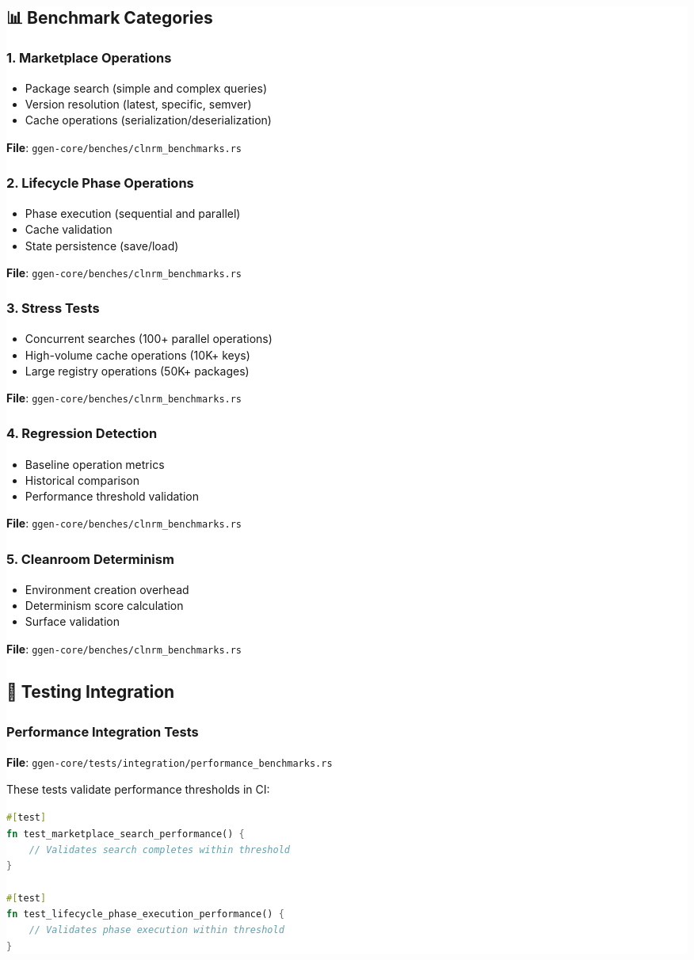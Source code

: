 ## 📊 Benchmark Categories

### 1. Marketplace Operations
- Package search (simple and complex queries)
- Version resolution (latest, specific, semver)
- Cache operations (serialization/deserialization)

**File**: `ggen-core/benches/clnrm_benchmarks.rs`

### 2. Lifecycle Phase Operations
- Phase execution (sequential and parallel)
- Cache validation
- State persistence (save/load)

**File**: `ggen-core/benches/clnrm_benchmarks.rs`

### 3. Stress Tests
- Concurrent searches (100+ parallel operations)
- High-volume cache operations (10K+ keys)
- Large registry operations (50K+ packages)

**File**: `ggen-core/benches/clnrm_benchmarks.rs`

### 4. Regression Detection
- Baseline operation metrics
- Historical comparison
- Performance threshold validation

**File**: `ggen-core/benches/clnrm_benchmarks.rs`

### 5. Cleanroom Determinism
- Environment creation overhead
- Determinism score calculation
- Surface validation

**File**: `ggen-core/benches/clnrm_benchmarks.rs`

## 🧪 Testing Integration

### Performance Integration Tests

**File**: `ggen-core/tests/integration/performance_benchmarks.rs`

These tests validate performance thresholds in CI:

```rust
#[test]
fn test_marketplace_search_performance() {
    // Validates search completes within threshold
}

#[test]
fn test_lifecycle_phase_execution_performance() {
    // Validates phase execution within threshold
}
```
